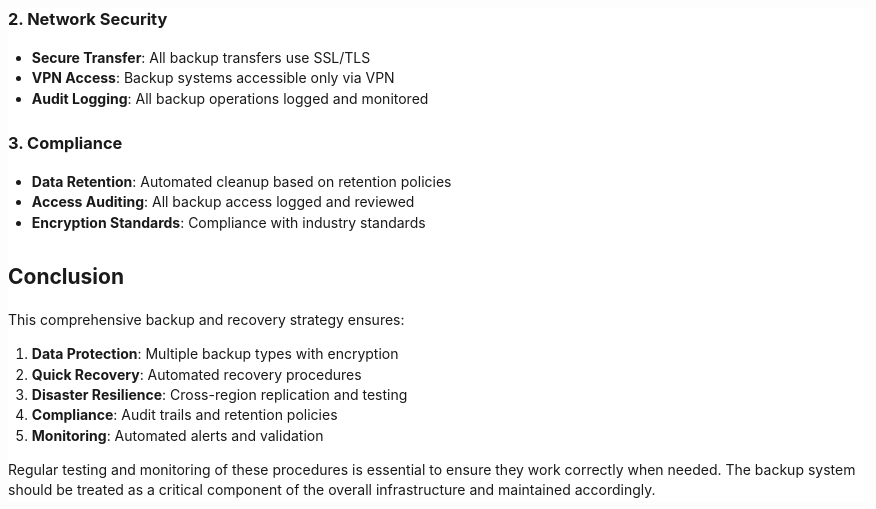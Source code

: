 ### 2. Network Security

- **Secure Transfer**: All backup transfers use SSL/TLS
- **VPN Access**: Backup systems accessible only via VPN
- **Audit Logging**: All backup operations logged and monitored

### 3. Compliance

- **Data Retention**: Automated cleanup based on retention policies
- **Access Auditing**: All backup access logged and reviewed
- **Encryption Standards**: Compliance with industry standards

## Conclusion

This comprehensive backup and recovery strategy ensures:

1. **Data Protection**: Multiple backup types with encryption
2. **Quick Recovery**: Automated recovery procedures
3. **Disaster Resilience**: Cross-region replication and testing
4. **Compliance**: Audit trails and retention policies
5. **Monitoring**: Automated alerts and validation

Regular testing and monitoring of these procedures is essential to ensure they work correctly when needed. The backup system should be treated as a critical component of the overall infrastructure and maintained accordingly.

